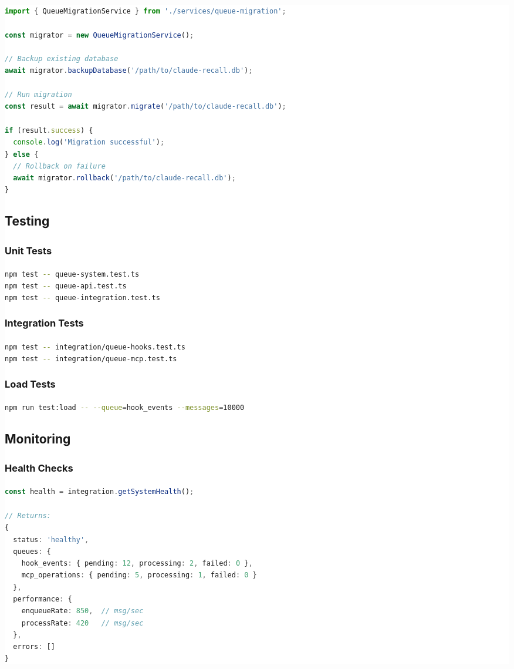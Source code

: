 ```typescript
import { QueueMigrationService } from './services/queue-migration';

const migrator = new QueueMigrationService();

// Backup existing database
await migrator.backupDatabase('/path/to/claude-recall.db');

// Run migration
const result = await migrator.migrate('/path/to/claude-recall.db');

if (result.success) {
  console.log('Migration successful');
} else {
  // Rollback on failure
  await migrator.rollback('/path/to/claude-recall.db');
}
```

## Testing

### Unit Tests
```bash
npm test -- queue-system.test.ts
npm test -- queue-api.test.ts
npm test -- queue-integration.test.ts
```

### Integration Tests
```bash
npm test -- integration/queue-hooks.test.ts
npm test -- integration/queue-mcp.test.ts
```

### Load Tests
```bash
npm run test:load -- --queue=hook_events --messages=10000
```

## Monitoring

### Health Checks

```typescript
const health = integration.getSystemHealth();

// Returns:
{
  status: 'healthy',
  queues: {
    hook_events: { pending: 12, processing: 2, failed: 0 },
    mcp_operations: { pending: 5, processing: 1, failed: 0 }
  },
  performance: {
    enqueueRate: 850,  // msg/sec
    processRate: 420   // msg/sec
  },
  errors: []
}
```
